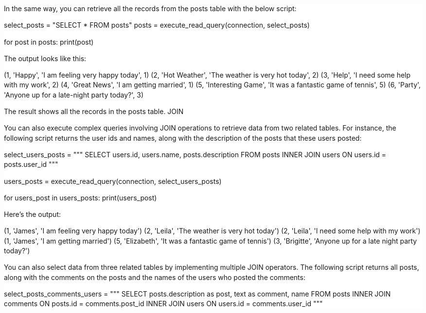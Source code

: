 In the same way, you can retrieve all the records from the posts table with the below script:

select_posts = "SELECT * FROM posts"
posts = execute_read_query(connection, select_posts)

for post in posts:
    print(post)

The output looks like this:

(1, 'Happy', 'I am feeling very happy today', 1)
(2, 'Hot Weather', 'The weather is very hot today', 2)
(3, 'Help', 'I need some help with my work', 2)
(4, 'Great News', 'I am getting married', 1)
(5, 'Interesting Game', 'It was a fantastic game of tennis', 5)
(6, 'Party', 'Anyone up for a late-night party today?', 3)

The result shows all the records in the posts table.
JOIN

You can also execute complex queries involving JOIN operations to retrieve data from two related tables. For instance, the following script returns the user ids and names, along with the description of the posts that these users posted:

select_users_posts = """
SELECT
  users.id,
  users.name,
  posts.description
FROM
  posts
  INNER JOIN users ON users.id = posts.user_id
"""

users_posts = execute_read_query(connection, select_users_posts)

for users_post in users_posts:
    print(users_post)

Here’s the output:

(1, 'James', 'I am feeling very happy today')
(2, 'Leila', 'The weather is very hot today')
(2, 'Leila', 'I need some help with my work')
(1, 'James', 'I am getting married')
(5, 'Elizabeth', 'It was a fantastic game of tennis')
(3, 'Brigitte', 'Anyone up for a late night party today?')

You can also select data from three related tables by implementing multiple JOIN operators. The following script returns all posts, along with the comments on the posts and the names of the users who posted the comments:

select_posts_comments_users = """
SELECT
  posts.description as post,
  text as comment,
  name
FROM
  posts
  INNER JOIN comments ON posts.id = comments.post_id
  INNER JOIN users ON users.id = comments.user_id
"""
